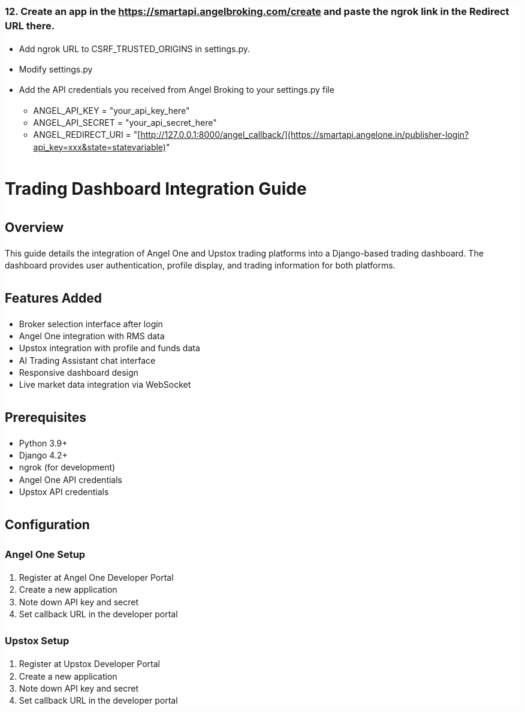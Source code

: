### 12. Create an app in the https://smartapi.angelbroking.com/create and paste the ngrok link in the Redirect URL there.
- Add ngrok URL to CSRF_TRUSTED_ORIGINS in settings.py.
- Modify settings.py
- Add the API credentials you received from Angel Broking to your settings.py file

  - ANGEL_API_KEY = "your_api_key_here"
  - ANGEL_API_SECRET = "your_api_secret_here"
  - ANGEL_REDIRECT_URI = "[http://127.0.0.1:8000/angel_callback/](https://smartapi.angelone.in/publisher-login?api_key=xxx&state=statevariable)"


# Trading Dashboard Integration Guide

## Overview
This guide details the integration of Angel One and Upstox trading platforms into a Django-based trading dashboard. The dashboard provides user authentication, profile display, and trading information for both platforms.

## Features Added
- Broker selection interface after login
- Angel One integration with RMS data
- Upstox integration with profile and funds data
- AI Trading Assistant chat interface
- Responsive dashboard design
- Live market data integration via WebSocket

## Prerequisites
- Python 3.9+
- Django 4.2+
- ngrok (for development)
- Angel One API credentials
- Upstox API credentials

## Configuration

### Angel One Setup
1. Register at Angel One Developer Portal
2. Create a new application
3. Note down API key and secret
4. Set callback URL in the developer portal

### Upstox Setup
1. Register at Upstox Developer Portal
2. Create a new application
3. Note down API key and secret
4. Set callback URL in the developer portal
